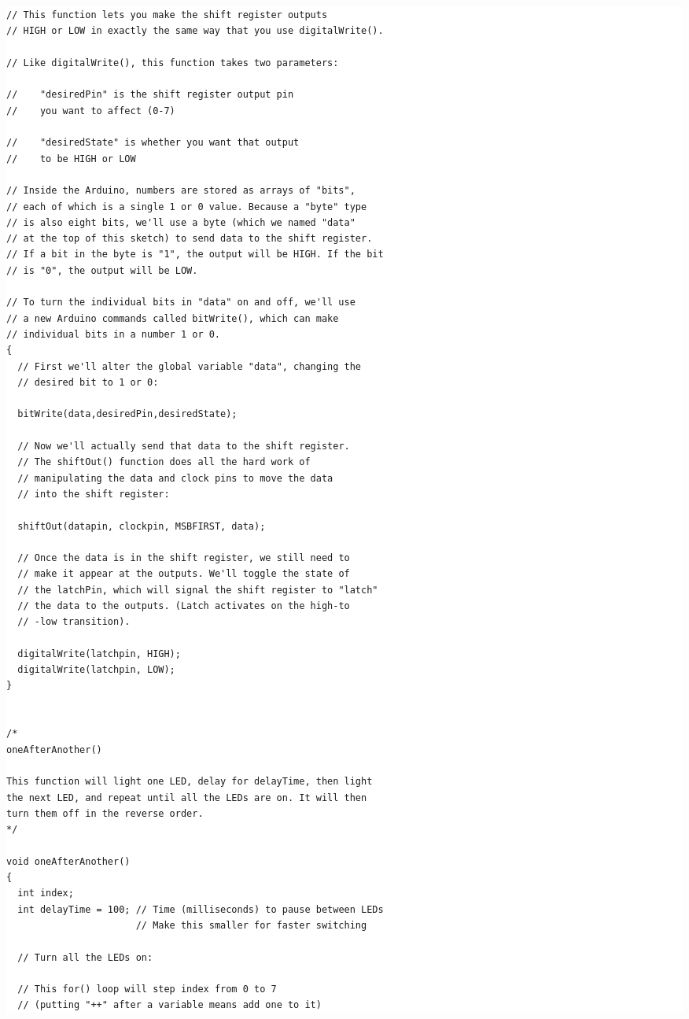 ```
// This function lets you make the shift register outputs
// HIGH or LOW in exactly the same way that you use digitalWrite().

// Like digitalWrite(), this function takes two parameters:

//    "desiredPin" is the shift register output pin
//    you want to affect (0-7)

//    "desiredState" is whether you want that output
//    to be HIGH or LOW

// Inside the Arduino, numbers are stored as arrays of "bits",
// each of which is a single 1 or 0 value. Because a "byte" type
// is also eight bits, we'll use a byte (which we named "data"
// at the top of this sketch) to send data to the shift register.
// If a bit in the byte is "1", the output will be HIGH. If the bit
// is "0", the output will be LOW.

// To turn the individual bits in "data" on and off, we'll use
// a new Arduino commands called bitWrite(), which can make
// individual bits in a number 1 or 0.
{
  // First we'll alter the global variable "data", changing the
  // desired bit to 1 or 0:

  bitWrite(data,desiredPin,desiredState);
  
  // Now we'll actually send that data to the shift register.
  // The shiftOut() function does all the hard work of
  // manipulating the data and clock pins to move the data
  // into the shift register:

  shiftOut(datapin, clockpin, MSBFIRST, data);

  // Once the data is in the shift register, we still need to
  // make it appear at the outputs. We'll toggle the state of
  // the latchPin, which will signal the shift register to "latch"
  // the data to the outputs. (Latch activates on the high-to
  // -low transition).

  digitalWrite(latchpin, HIGH);
  digitalWrite(latchpin, LOW);
}


/*
oneAfterAnother()

This function will light one LED, delay for delayTime, then light
the next LED, and repeat until all the LEDs are on. It will then
turn them off in the reverse order.
*/

void oneAfterAnother()
{
  int index;
  int delayTime = 100; // Time (milliseconds) to pause between LEDs
                       // Make this smaller for faster switching

  // Turn all the LEDs on:
 
  // This for() loop will step index from 0 to 7
  // (putting "++" after a variable means add one to it)
```